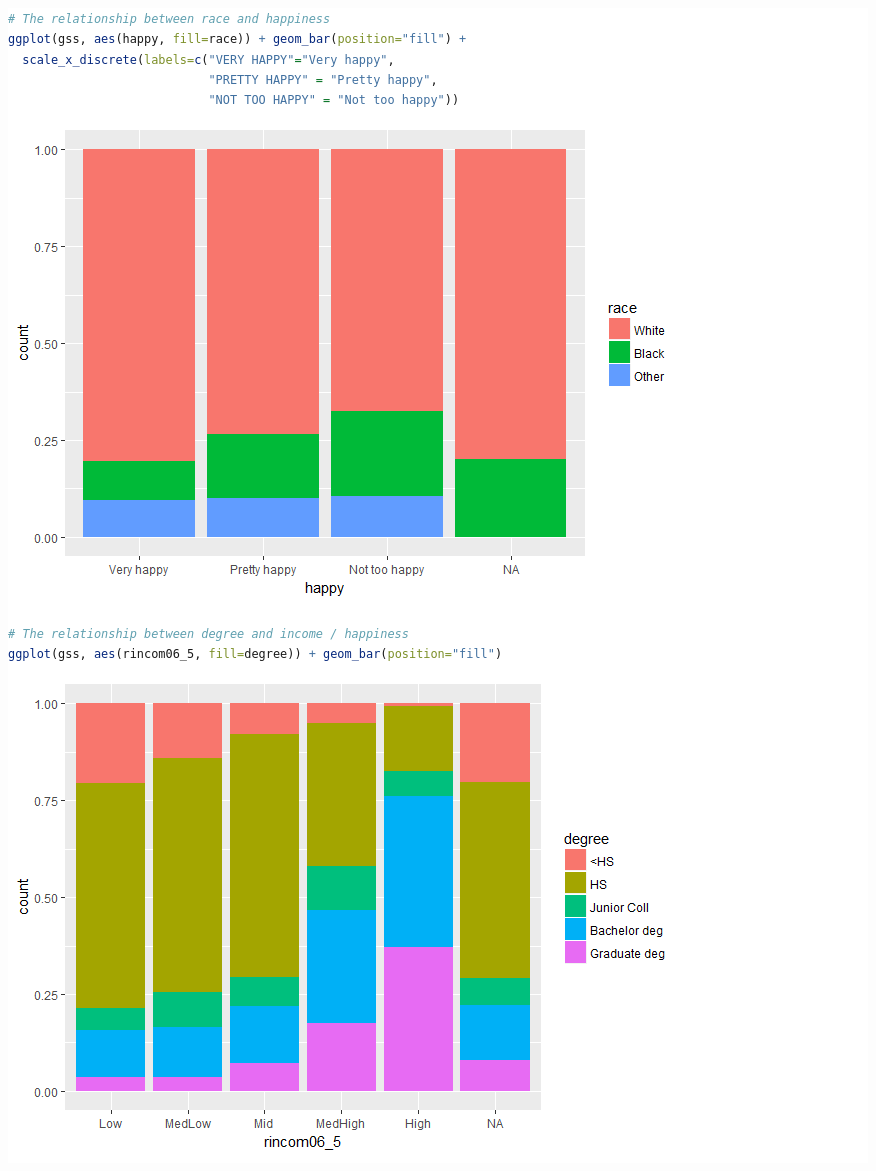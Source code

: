 ``` r
# The relationship between race and happiness
ggplot(gss, aes(happy, fill=race)) + geom_bar(position="fill") +
  scale_x_discrete(labels=c("VERY HAPPY"="Very happy", 
                            "PRETTY HAPPY" = "Pretty happy", 
                            "NOT TOO HAPPY" = "Not too happy"))
```

![](GSS_Part_1_files/figure-markdown_github/unnamed-chunk-1-13.png)

``` r
# The relationship between degree and income / happiness 
ggplot(gss, aes(rincom06_5, fill=degree)) + geom_bar(position="fill")
```

![](GSS_Part_1_files/figure-markdown_github/unnamed-chunk-1-14.png)
